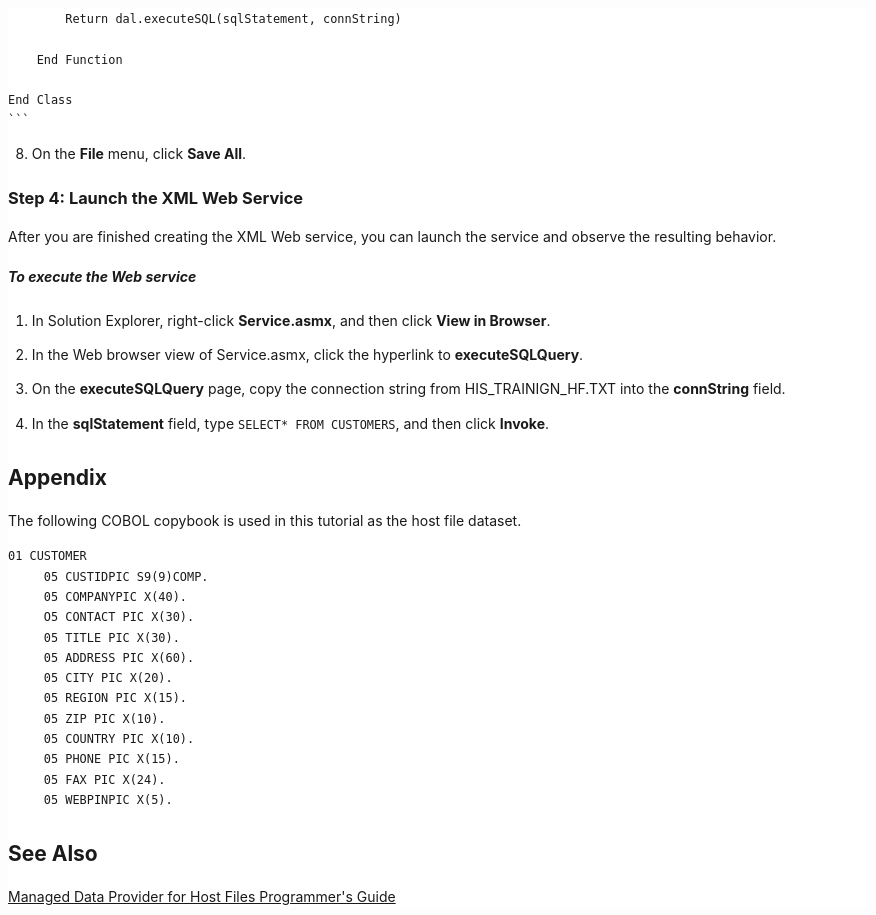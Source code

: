             Return dal.executeSQL(sqlStatement, connString)  
  
        End Function  
  
    End Class  
    ```  
  
8.  On the **File** menu, click **Save All**.  
  
### Step 4: Launch the XML Web Service  
 After you are finished creating the XML Web service, you can launch the service and observe the resulting behavior.  
  
##### To execute the Web service  
  
1.  In Solution Explorer, right-click **Service.asmx**, and then click **View in Browser**.  
  
2.  In the Web browser view of Service.asmx, click the hyperlink to **executeSQLQuery**.  
  
3.  On the **executeSQLQuery** page, copy the connection string from HIS_TRAINIGN_HF.TXT into the **connString** field.  
  
4.  In the **sqlStatement** field, type `SELECT* FROM CUSTOMERS`, and then click **Invoke**.  
  
## Appendix  
 The following COBOL copybook is used in this tutorial as the host file dataset.  
  
```  
01 CUSTOMER  
     05 CUSTIDPIC S9(9)COMP.  
     05 COMPANYPIC X(40).  
     O5 CONTACT PIC X(30).  
     05 TITLE PIC X(30).  
     05 ADDRESS PIC X(60).  
     05 CITY PIC X(20).  
     05 REGION PIC X(15).  
     05 ZIP PIC X(10).  
     05 COUNTRY PIC X(10).  
     05 PHONE PIC X(15).  
     05 FAX PIC X(24).  
     05 WEBPINPIC X(5).  
```  
  
## See Also  
 [Managed Data Provider for Host Files Programmer's Guide](../HIS2010/managed-data-provider-for-host-files-programmer-s-guide1.md)